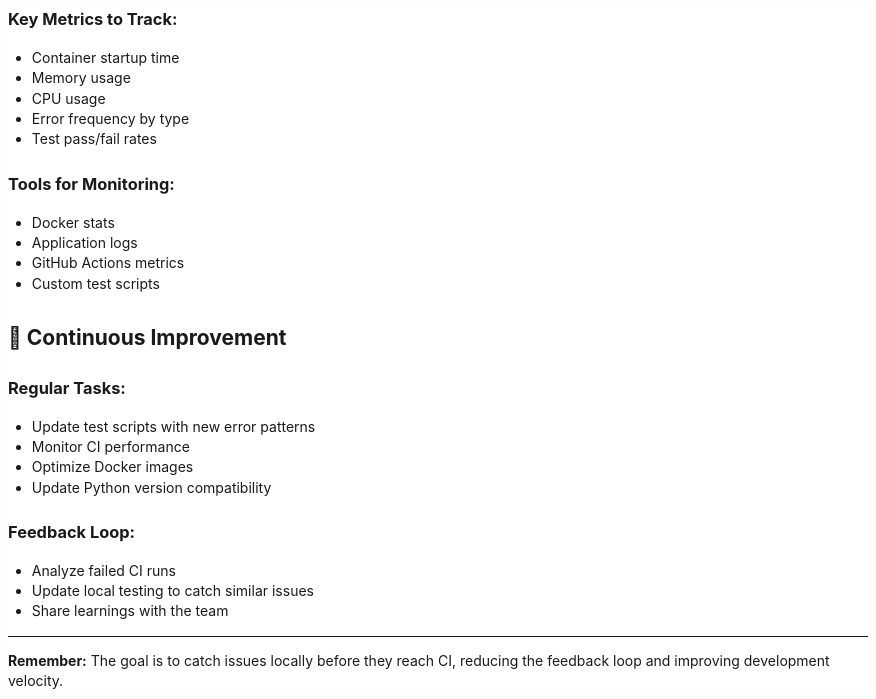 ### **Key Metrics to Track:**
- Container startup time
- Memory usage
- CPU usage
- Error frequency by type
- Test pass/fail rates

### **Tools for Monitoring:**
- Docker stats
- Application logs
- GitHub Actions metrics
- Custom test scripts

## 🔄 **Continuous Improvement**

### **Regular Tasks:**
- Update test scripts with new error patterns
- Monitor CI performance
- Optimize Docker images
- Update Python version compatibility

### **Feedback Loop:**
- Analyze failed CI runs
- Update local testing to catch similar issues
- Share learnings with the team

---

**Remember:** The goal is to catch issues locally before they reach CI, reducing the feedback loop and improving development velocity. 